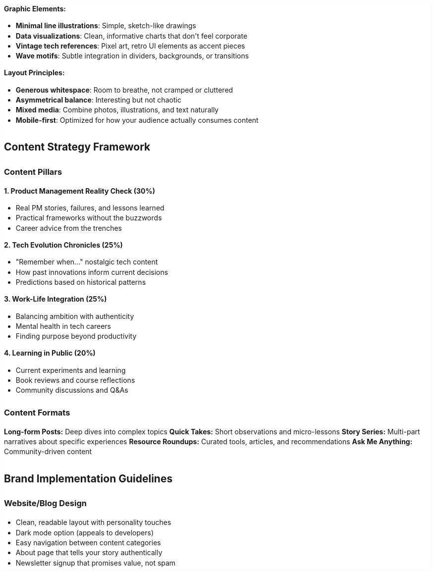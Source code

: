 **Graphic Elements:**
- **Minimal line illustrations**: Simple, sketch-like drawings
- **Data visualizations**: Clean, informative charts that don't feel corporate
- **Vintage tech references**: Pixel art, retro UI elements as accent pieces
- **Wave motifs**: Subtle integration in dividers, backgrounds, or transitions

**Layout Principles:**
- **Generous whitespace**: Room to breathe, not cramped or cluttered
- **Asymmetrical balance**: Interesting but not chaotic
- **Mixed media**: Combine photos, illustrations, and text naturally
- **Mobile-first**: Optimized for how your audience actually consumes content

## Content Strategy Framework

### Content Pillars

**1. Product Management Reality Check (30%)**
- Real PM stories, failures, and lessons learned
- Practical frameworks without the buzzwords
- Career advice from the trenches

**2. Tech Evolution Chronicles (25%)**
- "Remember when..." nostalgic tech content
- How past innovations inform current decisions
- Predictions based on historical patterns

**3. Work-Life Integration (25%)**
- Balancing ambition with authenticity
- Mental health in tech careers
- Finding purpose beyond productivity

**4. Learning in Public (20%)**
- Current experiments and learning
- Book reviews and course reflections
- Community discussions and Q&As

### Content Formats

**Long-form Posts:** Deep dives into complex topics
**Quick Takes:** Short observations and micro-lessons
**Story Series:** Multi-part narratives about specific experiences
**Resource Roundups:** Curated tools, articles, and recommendations
**Ask Me Anything:** Community-driven content

## Brand Implementation Guidelines

### Website/Blog Design
- Clean, readable layout with personality touches
- Dark mode option (appeals to developers)
- Easy navigation between content categories
- About page that tells your story authentically
- Newsletter signup that promises value, not spam
